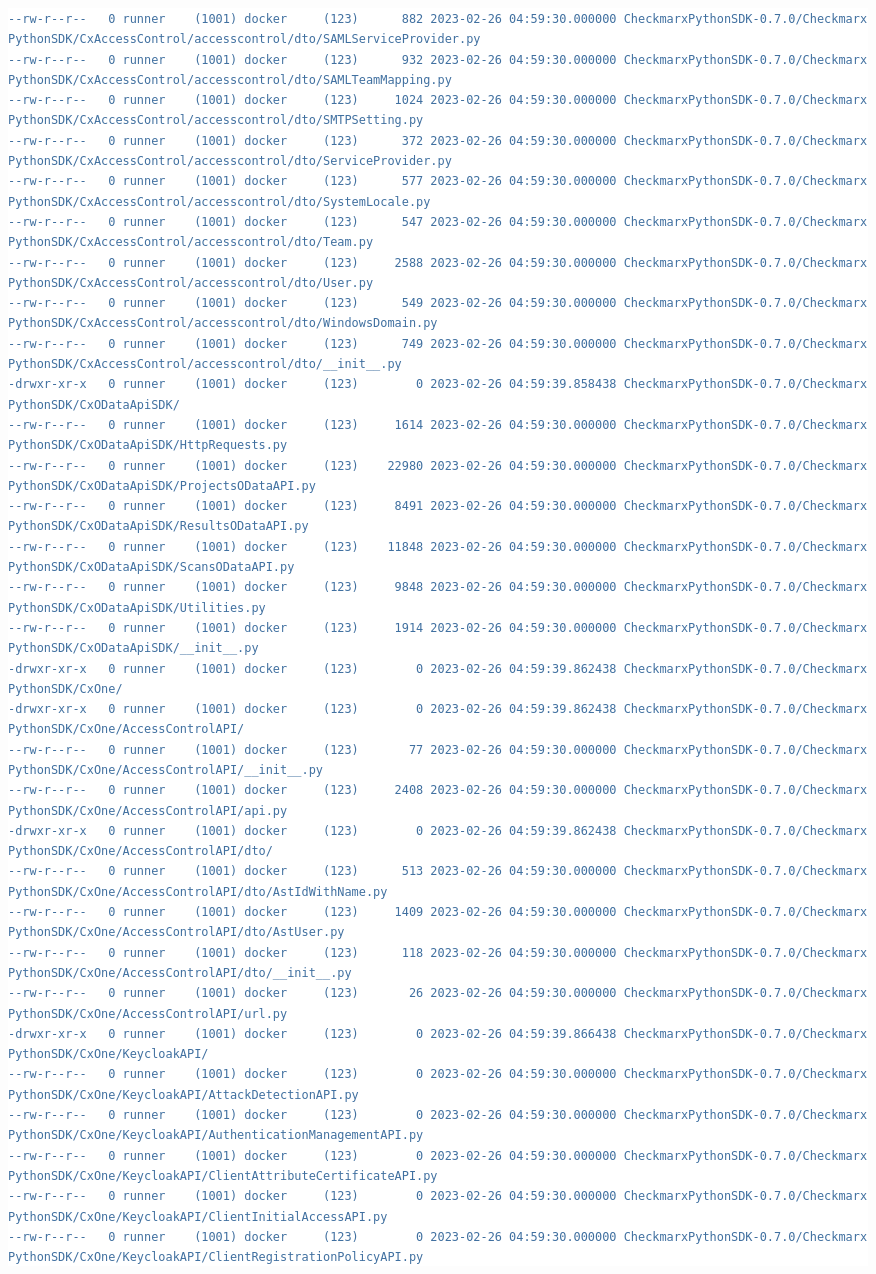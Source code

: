 ```diff
--rw-r--r--   0 runner    (1001) docker     (123)      882 2023-02-26 04:59:30.000000 CheckmarxPythonSDK-0.7.0/CheckmarxPythonSDK/CxAccessControl/accesscontrol/dto/SAMLServiceProvider.py
--rw-r--r--   0 runner    (1001) docker     (123)      932 2023-02-26 04:59:30.000000 CheckmarxPythonSDK-0.7.0/CheckmarxPythonSDK/CxAccessControl/accesscontrol/dto/SAMLTeamMapping.py
--rw-r--r--   0 runner    (1001) docker     (123)     1024 2023-02-26 04:59:30.000000 CheckmarxPythonSDK-0.7.0/CheckmarxPythonSDK/CxAccessControl/accesscontrol/dto/SMTPSetting.py
--rw-r--r--   0 runner    (1001) docker     (123)      372 2023-02-26 04:59:30.000000 CheckmarxPythonSDK-0.7.0/CheckmarxPythonSDK/CxAccessControl/accesscontrol/dto/ServiceProvider.py
--rw-r--r--   0 runner    (1001) docker     (123)      577 2023-02-26 04:59:30.000000 CheckmarxPythonSDK-0.7.0/CheckmarxPythonSDK/CxAccessControl/accesscontrol/dto/SystemLocale.py
--rw-r--r--   0 runner    (1001) docker     (123)      547 2023-02-26 04:59:30.000000 CheckmarxPythonSDK-0.7.0/CheckmarxPythonSDK/CxAccessControl/accesscontrol/dto/Team.py
--rw-r--r--   0 runner    (1001) docker     (123)     2588 2023-02-26 04:59:30.000000 CheckmarxPythonSDK-0.7.0/CheckmarxPythonSDK/CxAccessControl/accesscontrol/dto/User.py
--rw-r--r--   0 runner    (1001) docker     (123)      549 2023-02-26 04:59:30.000000 CheckmarxPythonSDK-0.7.0/CheckmarxPythonSDK/CxAccessControl/accesscontrol/dto/WindowsDomain.py
--rw-r--r--   0 runner    (1001) docker     (123)      749 2023-02-26 04:59:30.000000 CheckmarxPythonSDK-0.7.0/CheckmarxPythonSDK/CxAccessControl/accesscontrol/dto/__init__.py
-drwxr-xr-x   0 runner    (1001) docker     (123)        0 2023-02-26 04:59:39.858438 CheckmarxPythonSDK-0.7.0/CheckmarxPythonSDK/CxODataApiSDK/
--rw-r--r--   0 runner    (1001) docker     (123)     1614 2023-02-26 04:59:30.000000 CheckmarxPythonSDK-0.7.0/CheckmarxPythonSDK/CxODataApiSDK/HttpRequests.py
--rw-r--r--   0 runner    (1001) docker     (123)    22980 2023-02-26 04:59:30.000000 CheckmarxPythonSDK-0.7.0/CheckmarxPythonSDK/CxODataApiSDK/ProjectsODataAPI.py
--rw-r--r--   0 runner    (1001) docker     (123)     8491 2023-02-26 04:59:30.000000 CheckmarxPythonSDK-0.7.0/CheckmarxPythonSDK/CxODataApiSDK/ResultsODataAPI.py
--rw-r--r--   0 runner    (1001) docker     (123)    11848 2023-02-26 04:59:30.000000 CheckmarxPythonSDK-0.7.0/CheckmarxPythonSDK/CxODataApiSDK/ScansODataAPI.py
--rw-r--r--   0 runner    (1001) docker     (123)     9848 2023-02-26 04:59:30.000000 CheckmarxPythonSDK-0.7.0/CheckmarxPythonSDK/CxODataApiSDK/Utilities.py
--rw-r--r--   0 runner    (1001) docker     (123)     1914 2023-02-26 04:59:30.000000 CheckmarxPythonSDK-0.7.0/CheckmarxPythonSDK/CxODataApiSDK/__init__.py
-drwxr-xr-x   0 runner    (1001) docker     (123)        0 2023-02-26 04:59:39.862438 CheckmarxPythonSDK-0.7.0/CheckmarxPythonSDK/CxOne/
-drwxr-xr-x   0 runner    (1001) docker     (123)        0 2023-02-26 04:59:39.862438 CheckmarxPythonSDK-0.7.0/CheckmarxPythonSDK/CxOne/AccessControlAPI/
--rw-r--r--   0 runner    (1001) docker     (123)       77 2023-02-26 04:59:30.000000 CheckmarxPythonSDK-0.7.0/CheckmarxPythonSDK/CxOne/AccessControlAPI/__init__.py
--rw-r--r--   0 runner    (1001) docker     (123)     2408 2023-02-26 04:59:30.000000 CheckmarxPythonSDK-0.7.0/CheckmarxPythonSDK/CxOne/AccessControlAPI/api.py
-drwxr-xr-x   0 runner    (1001) docker     (123)        0 2023-02-26 04:59:39.862438 CheckmarxPythonSDK-0.7.0/CheckmarxPythonSDK/CxOne/AccessControlAPI/dto/
--rw-r--r--   0 runner    (1001) docker     (123)      513 2023-02-26 04:59:30.000000 CheckmarxPythonSDK-0.7.0/CheckmarxPythonSDK/CxOne/AccessControlAPI/dto/AstIdWithName.py
--rw-r--r--   0 runner    (1001) docker     (123)     1409 2023-02-26 04:59:30.000000 CheckmarxPythonSDK-0.7.0/CheckmarxPythonSDK/CxOne/AccessControlAPI/dto/AstUser.py
--rw-r--r--   0 runner    (1001) docker     (123)      118 2023-02-26 04:59:30.000000 CheckmarxPythonSDK-0.7.0/CheckmarxPythonSDK/CxOne/AccessControlAPI/dto/__init__.py
--rw-r--r--   0 runner    (1001) docker     (123)       26 2023-02-26 04:59:30.000000 CheckmarxPythonSDK-0.7.0/CheckmarxPythonSDK/CxOne/AccessControlAPI/url.py
-drwxr-xr-x   0 runner    (1001) docker     (123)        0 2023-02-26 04:59:39.866438 CheckmarxPythonSDK-0.7.0/CheckmarxPythonSDK/CxOne/KeycloakAPI/
--rw-r--r--   0 runner    (1001) docker     (123)        0 2023-02-26 04:59:30.000000 CheckmarxPythonSDK-0.7.0/CheckmarxPythonSDK/CxOne/KeycloakAPI/AttackDetectionAPI.py
--rw-r--r--   0 runner    (1001) docker     (123)        0 2023-02-26 04:59:30.000000 CheckmarxPythonSDK-0.7.0/CheckmarxPythonSDK/CxOne/KeycloakAPI/AuthenticationManagementAPI.py
--rw-r--r--   0 runner    (1001) docker     (123)        0 2023-02-26 04:59:30.000000 CheckmarxPythonSDK-0.7.0/CheckmarxPythonSDK/CxOne/KeycloakAPI/ClientAttributeCertificateAPI.py
--rw-r--r--   0 runner    (1001) docker     (123)        0 2023-02-26 04:59:30.000000 CheckmarxPythonSDK-0.7.0/CheckmarxPythonSDK/CxOne/KeycloakAPI/ClientInitialAccessAPI.py
--rw-r--r--   0 runner    (1001) docker     (123)        0 2023-02-26 04:59:30.000000 CheckmarxPythonSDK-0.7.0/CheckmarxPythonSDK/CxOne/KeycloakAPI/ClientRegistrationPolicyAPI.py
```